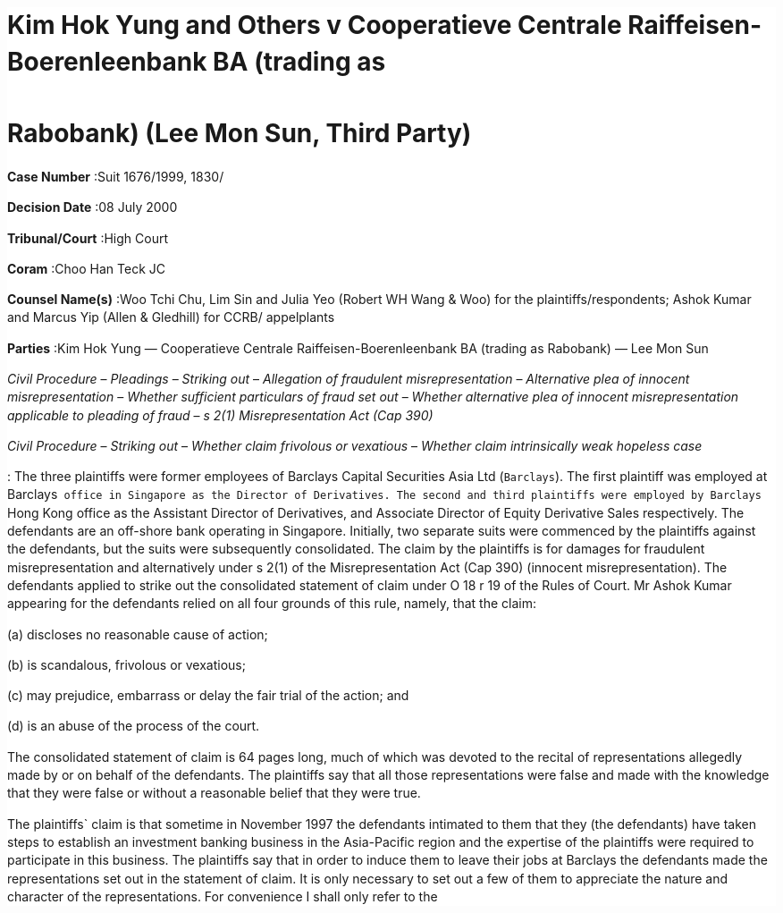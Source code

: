 # Kim Hok Yung and Others v Cooperatieve Centrale Raiffeisen-Boerenleenbank BA (trading as 

# Rabobank) (Lee Mon Sun, Third Party) 



**Case Number** :Suit 1676/1999, 1830/ 

**Decision Date** :08 July 2000 

**Tribunal/Court** :High Court 

**Coram** :Choo Han Teck JC 

**Counsel Name(s)** :Woo Tchi Chu, Lim Sin and Julia Yeo (Robert WH Wang & Woo) for the plaintiffs/respondents; Ashok Kumar and Marcus Yip (Allen & Gledhill) for CCRB/ appelplants 

**Parties** :Kim Hok Yung — Cooperatieve Centrale Raiffeisen-Boerenleenbank BA (trading as Rabobank) — Lee Mon Sun 

_Civil Procedure_ – _Pleadings_ – _Striking out_ – _Allegation of fraudulent misrepresentation_ – _Alternative plea of innocent misrepresentation_ – _Whether sufficient particulars of fraud set out_ – _Whether alternative plea of innocent misrepresentation applicable to pleading of fraud_ – _s 2(1) Misrepresentation Act (Cap 390)_ 

_Civil Procedure_ – _Striking out_ – _Whether claim frivolous or vexatious_ – _Whether claim intrinsically weak hopeless case_ 

: The three plaintiffs were former employees of Barclays Capital Securities Asia Ltd (`Barclays`). The first plaintiff was employed at Barclays` office in Singapore as the Director of Derivatives. The second and third plaintiffs were employed by Barclays` Hong Kong office as the Assistant Director of Derivatives, and Associate Director of Equity Derivative Sales respectively. The defendants are an off-shore bank operating in Singapore. Initially, two separate suits were commenced by the plaintiffs against the defendants, but the suits were subsequently consolidated. The claim by the plaintiffs is for damages for fraudulent misrepresentation and alternatively under s 2(1) of the Misrepresentation Act (Cap 390) (innocent misrepresentation). The defendants applied to strike out the consolidated statement of claim under O 18 r 19 of the Rules of Court. Mr Ashok Kumar appearing for the defendants relied on all four grounds of this rule, namely, that the claim: 

(a) discloses no reasonable cause of action; 

(b) is scandalous, frivolous or vexatious; 

(c) may prejudice, embarrass or delay the fair trial of the action; and 

(d) is an abuse of the process of the court. 

The consolidated statement of claim is 64 pages long, much of which was devoted to the recital of representations allegedly made by or on behalf of the defendants. The plaintiffs say that all those representations were false and made with the knowledge that they were false or without a reasonable belief that they were true. 

The plaintiffs` claim is that sometime in November 1997 the defendants intimated to them that they (the defendants) have taken steps to establish an investment banking business in the Asia-Pacific region and the expertise of the plaintiffs were required to participate in this business. The plaintiffs say that in order to induce them to leave their jobs at Barclays the defendants made the representations set out in the statement of claim. It is only necessary to set out a few of them to appreciate the nature and character of the representations. For convenience I shall only refer to the 
